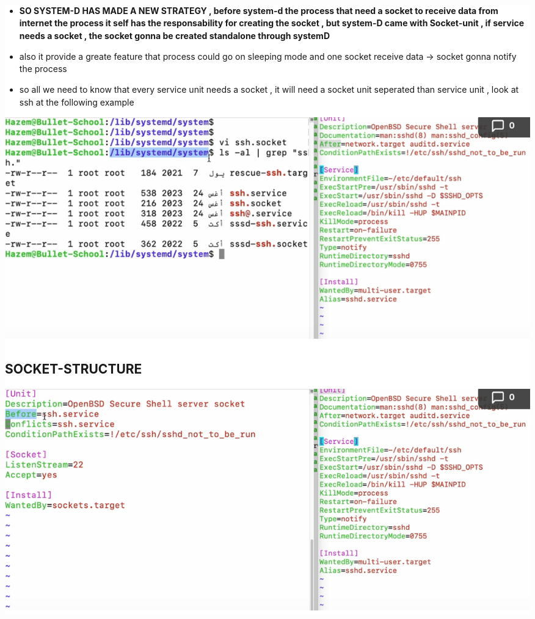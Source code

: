 
- **SO SYSTEM-D HAS MADE A NEW STRATEGY , before system-d the process that need a socket to receive data from internet the process it self has the responsability for creating the socket , but system-D came with Socket-unit , if service needs a socket , the socket gonna be created standalone through systemD**

- also it provide a greate feature that process could go on sleeping mode and one socket receive data -> socket gonna notify the process


- so all we need to know that every service unit needs a socket , it will need a socket unit seperated than service unit , look at ssh at the following example 

![pic](images/ssh.png)




## SOCKET-STRUCTURE

![pic](images/socketstructure.png)
